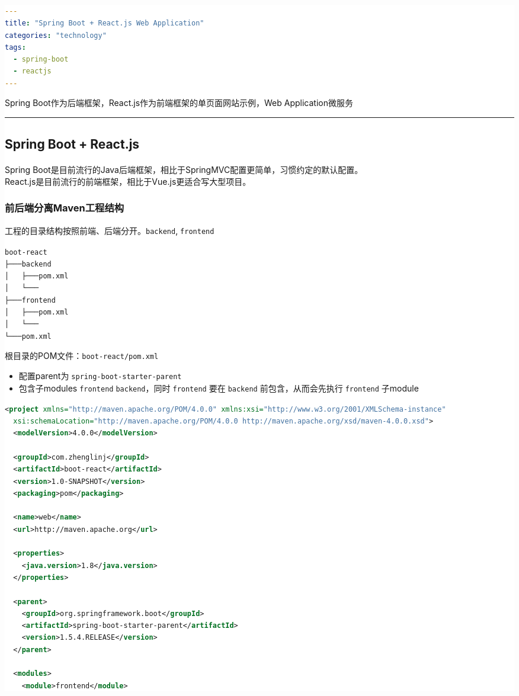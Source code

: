 ```yaml
---
title: "Spring Boot + React.js Web Application"
categories: "technology"
tags:
  - spring-boot
  - reactjs
---
```



Spring Boot作为后端框架，React.js作为前端框架的单页面网站示例，Web Application微服务

---

## Spring Boot + React.js

Spring Boot是目前流行的Java后端框架，相比于SpringMVC配置更简单，习惯约定的默认配置。  
React.js是目前流行的前端框架，相比于Vue.js更适合写大型项目。  

### 前后端分离Maven工程结构

工程的目录结构按照前端、后端分开。`backend`, `frontend`

```
boot-react
├───backend
│   ├───pom.xml
│   └───
├───frontend
│   ├───pom.xml
│   └───
└───pom.xml
```

根目录的POM文件：`boot-react/pom.xml`

- 配置parent为 `spring-boot-starter-parent`
- 包含子modules `frontend` `backend`，同时 `frontend` 要在 `backend` 前包含，从而会先执行 `frontend` 子module

```xml
<project xmlns="http://maven.apache.org/POM/4.0.0" xmlns:xsi="http://www.w3.org/2001/XMLSchema-instance"
  xsi:schemaLocation="http://maven.apache.org/POM/4.0.0 http://maven.apache.org/xsd/maven-4.0.0.xsd">
  <modelVersion>4.0.0</modelVersion>

  <groupId>com.zhenglinj</groupId>
  <artifactId>boot-react</artifactId>
  <version>1.0-SNAPSHOT</version>
  <packaging>pom</packaging>

  <name>web</name>
  <url>http://maven.apache.org</url>

  <properties>
    <java.version>1.8</java.version>
  </properties>

  <parent>
    <groupId>org.springframework.boot</groupId>
    <artifactId>spring-boot-starter-parent</artifactId>
    <version>1.5.4.RELEASE</version>
  </parent>

  <modules>
    <module>frontend</module>
```